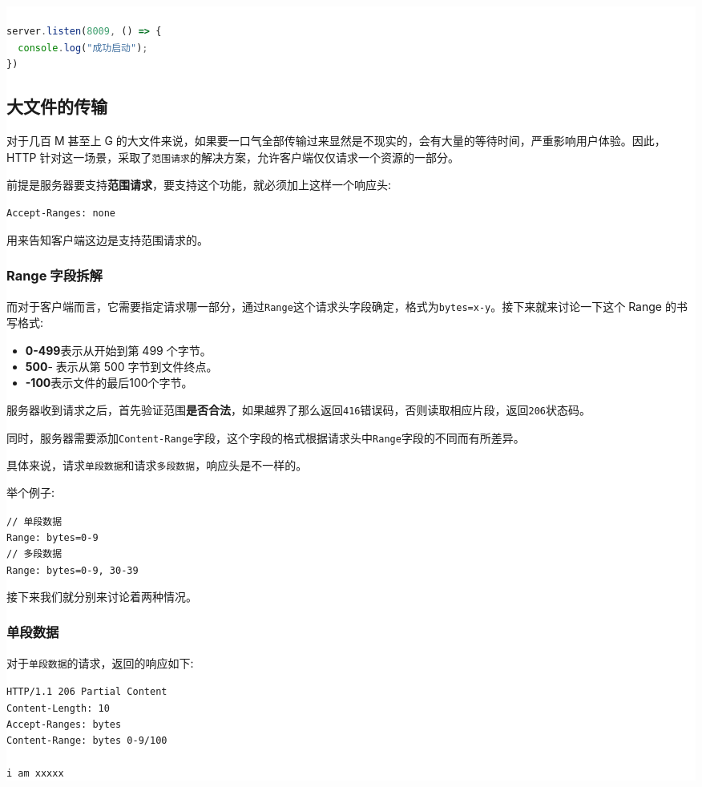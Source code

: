 ```js

server.listen(8009, () => {
  console.log("成功启动");
})
```

## 大文件的传输

对于几百 M 甚至上 G 的大文件来说，如果要一口气全部传输过来显然是不现实的，会有大量的等待时间，严重影响用户体验。因此，HTTP 针对这一场景，采取了`范围请求`的解决方案，允许客户端仅仅请求一个资源的一部分。

前提是服务器要支持**范围请求**，要支持这个功能，就必须加上这样一个响应头:

```
Accept-Ranges: none
```

用来告知客户端这边是支持范围请求的。

### Range 字段拆解

而对于客户端而言，它需要指定请求哪一部分，通过`Range`这个请求头字段确定，格式为`bytes=x-y`。接下来就来讨论一下这个 Range 的书写格式:

- **0-499**表示从开始到第 499 个字节。
- **500**- 表示从第 500 字节到文件终点。
- **-100**表示文件的最后100个字节。

服务器收到请求之后，首先验证范围**是否合法**，如果越界了那么返回`416`错误码，否则读取相应片段，返回`206`状态码。

同时，服务器需要添加`Content-Range`字段，这个字段的格式根据请求头中`Range`字段的不同而有所差异。

具体来说，请求`单段数据`和请求`多段数据`，响应头是不一样的。

举个例子:

```
// 单段数据
Range: bytes=0-9
// 多段数据
Range: bytes=0-9, 30-39

```

接下来我们就分别来讨论着两种情况。

### 单段数据

对于`单段数据`的请求，返回的响应如下:

```
HTTP/1.1 206 Partial Content
Content-Length: 10
Accept-Ranges: bytes
Content-Range: bytes 0-9/100

i am xxxxx
```
